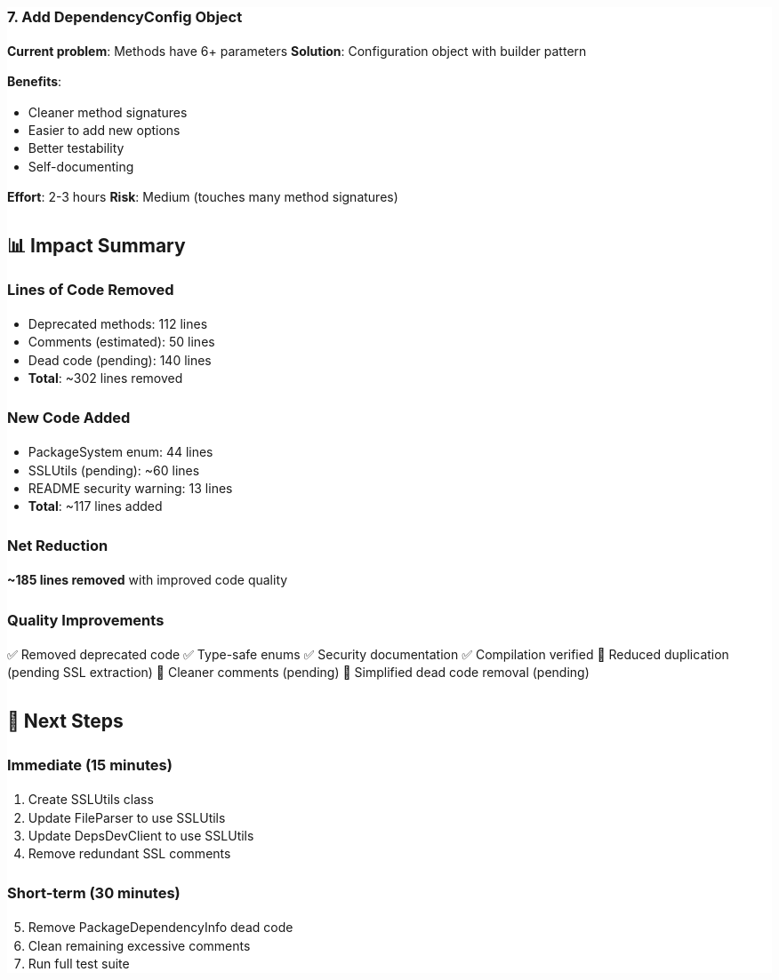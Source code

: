 ### 7. Add DependencyConfig Object
**Current problem**: Methods have 6+ parameters
**Solution**: Configuration object with builder pattern

**Benefits**:
- Cleaner method signatures
- Easier to add new options
- Better testability
- Self-documenting

**Effort**: 2-3 hours
**Risk**: Medium (touches many method signatures)

## 📊 Impact Summary

### Lines of Code Removed
- Deprecated methods: 112 lines
- Comments (estimated): 50 lines
- Dead code (pending): 140 lines
- **Total**: ~302 lines removed

### New Code Added
- PackageSystem enum: 44 lines
- SSLUtils (pending): ~60 lines
- README security warning: 13 lines
- **Total**: ~117 lines added

### Net Reduction
**~185 lines removed** with improved code quality

### Quality Improvements
✅ Removed deprecated code
✅ Type-safe enums
✅ Security documentation
✅ Compilation verified
🔄 Reduced duplication (pending SSL extraction)
🔄 Cleaner comments (pending)
🔄 Simplified dead code removal (pending)

## 🎯 Next Steps

### Immediate (15 minutes)
1. Create SSLUtils class
2. Update FileParser to use SSLUtils
3. Update DepsDevClient to use SSLUtils
4. Remove redundant SSL comments

### Short-term (30 minutes)
5. Remove PackageDependencyInfo dead code
6. Clean remaining excessive comments
7. Run full test suite
